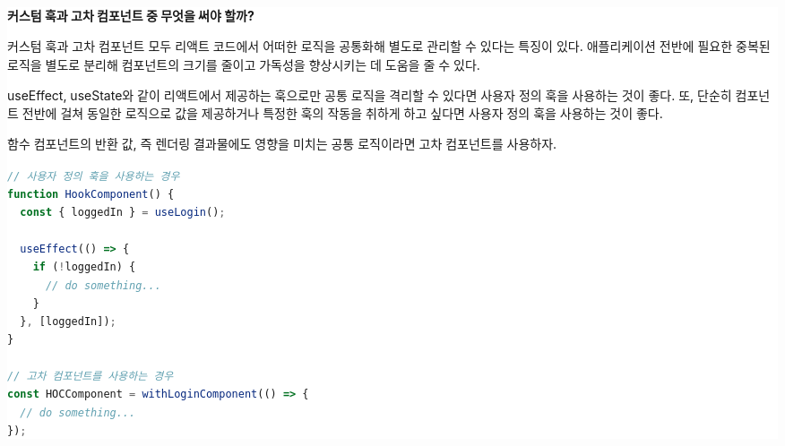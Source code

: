 **커스텀 훅과 고차 컴포넌트 중 무엇을 써야 할까?**

커스텀 훅과 고차 컴포넌트 모두 리액트 코드에서 어떠한 로직을 공통화해 별도로 관리할 수 있다는 특징이 있다. 애플리케이션 전반에 필요한 중복된 로직을 별도로 분리해 컴포넌트의 크기를 줄이고 가독성을 향상시키는 데 도움을 줄 수 있다.

useEffect, useState와 같이 리액트에서 제공하는 훅으로만 공통 로직을 격리할 수 있다면 사용자 정의 훅을 사용하는 것이 좋다.
또, 단순히 컴포넌트 전반에 걸쳐 동일한 로직으로 값을 제공하거나 특정한 훅의 작동을 취하게 하고 싶다면 사용자 정의 훅을 사용하는 것이 좋다.

함수 컴포넌트의 반환 값, 즉 렌더링 결과물에도 영향을 미치는 공통 로직이라면 고차 컴포넌트를 사용하자.

```javascript
// 사용자 정의 훅을 사용하는 경우
function HookComponent() {
  const { loggedIn } = useLogin();

  useEffect(() => {
    if (!loggedIn) {
      // do something...
    }
  }, [loggedIn]);
}

// 고차 컴포넌트를 사용하는 경우
const HOCComponent = withLoginComponent(() => {
  // do something...
});
```
